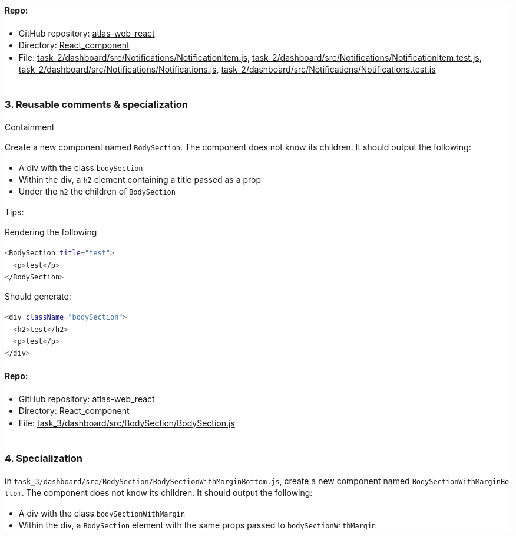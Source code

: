 #### **Repo:**
- GitHub repository: [atlas-web_react](https://github.com/FosterClark48/atlas-web_react)
- Directory: [React_component](https://github.com/FosterClark48/atlas-web_react/tree/master/React_component)
- File: [task_2/dashboard/src/Notifications/NotificationItem.js](./task_2/dashboard/src/Notifications/NotificationItem.js), [task_2/dashboard/src/Notifications/NotificationItem.test.js](./task_2/dashboard/src/Notifications/NotificationItem.test.js), [task_2/dashboard/src/Notifications/Notifications.js](./task_2/dashboard/src/Notifications/Notifications.js), [task_2/dashboard/src/Notifications/Notifications.test.js](./task_2/dashboard/src/Notifications/Notifications.test.js)

---

### 3. Reusable comments & specialization
Containment

Create a new component named `BodySection`. The component does not know its children. It should output the following:

- A div with the class `bodySection`
- Within the div, a `h2` element containing a title passed as a prop
- Under the `h2` the children of `BodySection`

Tips:

Rendering the following
```sh
<BodySection title="test">
  <p>test</p>
</BodySection>
```
Should generate:
```sh
<div className="bodySection">
  <h2>test</h2>
  <p>test</p>
</div>
```

#### **Repo:**
- GitHub repository: [atlas-web_react](https://github.com/FosterClark48/atlas-web_react)
- Directory: [React_component](https://github.com/FosterClark48/atlas-web_react/tree/master/React_component)
- File: [task_3/dashboard/src/BodySection/BodySection.js](./task_3/dashboard/src/BodySection/BodySection.js)

---

### 4. Specialization
in `task_3/dashboard/src/BodySection/BodySectionWithMarginBottom.js`, create a new component named `BodySectionWithMarginBottom`. The component does not know its children. It should output the following:

- A div with the class `bodySectionWithMargin`
- Within the div, a `BodySection` element with the same props passed to `bodySectionWithMargin`
